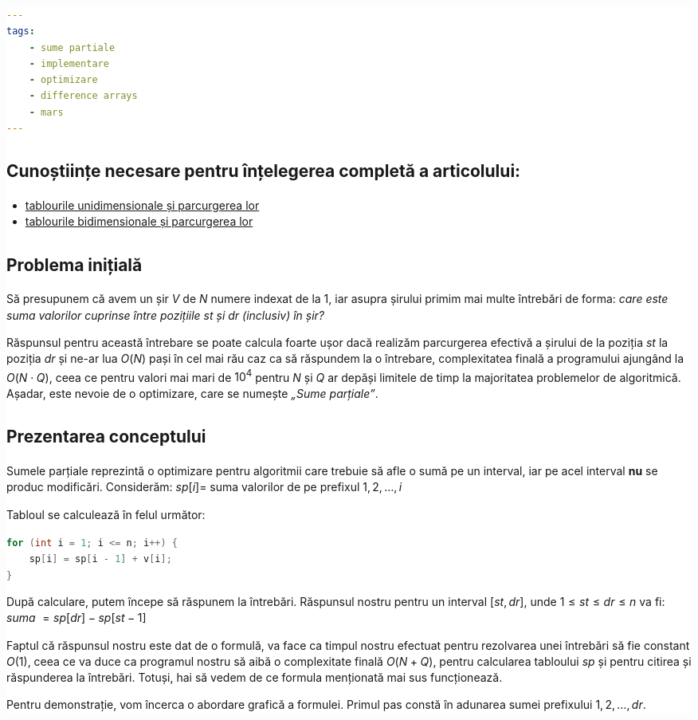 ```yaml
---
tags:
    - sume partiale
    - implementare
    - optimizare
    - difference arrays
    - mars
---
```


## Cunoștiințe necesare pentru înțelegerea completă a articolului:

* [tablourile unidimensionale și parcurgerea lor](https://edu.roalgo.ro/cppintro/arrays/)
* [tablourile bidimensionale și parcurgerea lor](https://edu.roalgo.ro/cppintro/matrices/)

## Problema inițială

Să presupunem că avem un șir $V$ de $N$ numere indexat de la $1$, iar asupra șirului primim mai multe întrebări de forma: _care este suma valorilor cuprinse între pozițiile $st$ și $dr$ (inclusiv) în șir?_

Răspunsul pentru această întrebare se poate calcula foarte ușor dacă realizăm parcurgerea efectivă a șirului de la poziția $st$ la poziția $dr$ și ne-ar lua $O(N)$ pași în cel mai rău caz ca să răspundem la o întrebare, complexitatea finală a programului ajungând la $O(N \cdot Q)$, ceea ce pentru valori mai mari de $10^4$ pentru $N$ și $Q$ ar depăși limitele de timp la majoritatea problemelor de algoritmică. Așadar, este nevoie de o optimizare, care se numește _„Sume parțiale”_.

## Prezentarea conceptului

Sumele parțiale reprezintă o optimizare pentru algoritmii care trebuie să afle o sumă pe un interval, iar pe acel interval **nu** se produc modificări. Considerăm: $sp[i] =$ suma valorilor de pe prefixul $1, 2, \dots, i$

Tabloul se calculează în felul următor:

```cpp
for (int i = 1; i <= n; i++) {
    sp[i] = sp[i - 1] + v[i];
}
```

După calculare, putem începe să răspunem la întrebări. Răspunsul nostru pentru un interval $[st, dr]$, unde $1 \leq st \leq dr \leq n$ va fi: $suma \ = sp[dr] - sp[st - 1]$

Faptul că răspunsul nostru este dat de o formulă, va face ca timpul nostru efectuat pentru rezolvarea unei întrebări să fie constant $O(1)$, ceea ce va duce ca programul nostru să aibă o complexitate finală $O(N + Q)$, pentru calcularea tabloului $sp$ și pentru citirea și răspunderea la întrebări. Totuși, hai să vedem de ce formula menționată mai sus funcționează. 

Pentru demonstrație, vom încerca o abordare grafică a formulei. Primul pas constă în adunarea sumei prefixului $1, 2, \dots, dr$.
